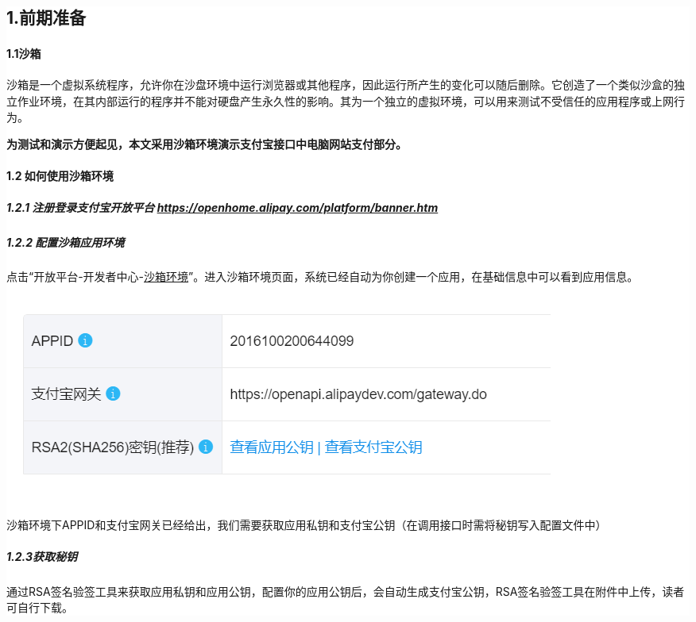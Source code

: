## 1.前期准备

#### 1.1沙箱

沙箱是一个虚拟系统程序，允许你在沙盘环境中运行浏览器或其他程序，因此运行所产生的变化可以随后删除。它创造了一个类似沙盒的独立作业环境，在其内部运行的程序并不能对硬盘产生永久性的影响。其为一个独立的虚拟环境，可以用来测试不受信任的应用程序或上网行为。

**为测试和演示方便起见，本文采用沙箱环境演示支付宝接口中电脑网站支付部分。**

#### 1.2 如何使用沙箱环境

##### 1.2.1 注册登录支付宝开放平台   https://openhome.alipay.com/platform/banner.htm

##### 1.2.2 配置沙箱应用环境

点击“开放平台-开发者中心-[沙箱环境](https://openhome.alipay.com/platform/appDaily.htm)”。进入沙箱环境页面，系统已经自动为你创建一个应用，在基础信息中可以看到应用信息。

![](./img/shaXiang.png)

沙箱环境下APPID和支付宝网关已经给出，我们需要获取应用私钥和支付宝公钥（在调用接口时需将秘钥写入配置文件中）

##### 1.2.3获取秘钥

通过RSA签名验签工具来获取应用私钥和应用公钥，配置你的应用公钥后，会自动生成支付宝公钥，RSA签名验签工具在附件中上传，读者可自行下载。
